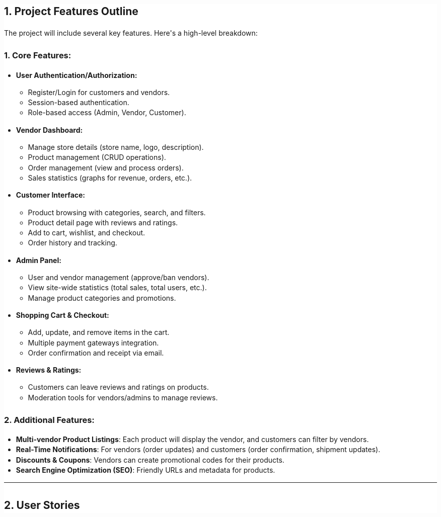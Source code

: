 ## 1. **Project Features Outline**

The project will include several key features. Here's a high-level breakdown:

### **1. Core Features:**

- **User Authentication/Authorization:**

  - Register/Login for customers and vendors.
  - Session-based authentication.
  - Role-based access (Admin, Vendor, Customer).

- **Vendor Dashboard:**

  - Manage store details (store name, logo, description).
  - Product management (CRUD operations).
  - Order management (view and process orders).
  - Sales statistics (graphs for revenue, orders, etc.).

- **Customer Interface:**

  - Product browsing with categories, search, and filters.
  - Product detail page with reviews and ratings.
  - Add to cart, wishlist, and checkout.
  - Order history and tracking.

- **Admin Panel:**

  - User and vendor management (approve/ban vendors).
  - View site-wide statistics (total sales, total users, etc.).
  - Manage product categories and promotions.

- **Shopping Cart & Checkout:**

  - Add, update, and remove items in the cart.
  - Multiple payment gateways integration.
  - Order confirmation and receipt via email.

- **Reviews & Ratings:**
  - Customers can leave reviews and ratings on products.
  - Moderation tools for vendors/admins to manage reviews.

### **2. Additional Features:**

- **Multi-vendor Product Listings**: Each product will display the vendor, and customers can filter by vendors.
- **Real-Time Notifications**: For vendors (order updates) and customers (order confirmation, shipment updates).
- **Discounts & Coupons**: Vendors can create promotional codes for their products.
- **Search Engine Optimization (SEO)**: Friendly URLs and metadata for products.

---

## 2. **User Stories**
